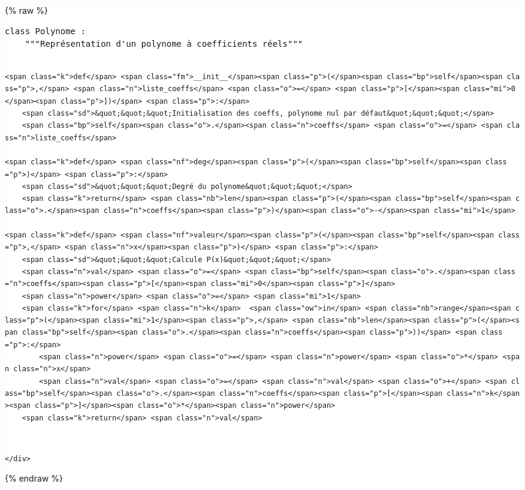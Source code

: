 </div>
</div>
</div>
    {% raw %}
    
<div class="cell border-box-sizing code_cell rendered">
<div class="input">

<div class="inner_cell">
    <div class="input_area">
<div class=" highlight hl-ipython3"><pre><span></span><span class="k">class</span> <span class="nc">Polynome</span> <span class="p">:</span>
    <span class="sd">&quot;&quot;&quot;Représentation d&#39;un polynome à coefficients réels&quot;&quot;&quot;</span>

    <span class="k">def</span> <span class="fm">__init__</span><span class="p">(</span><span class="bp">self</span><span class="p">,</span> <span class="n">liste_coeffs</span> <span class="o">=</span> <span class="p">[</span><span class="mi">0</span><span class="p">])</span> <span class="p">:</span>
        <span class="sd">&quot;&quot;&quot;Initialisation des coeffs, polynome nul par défaut&quot;&quot;&quot;</span>
        <span class="bp">self</span><span class="o">.</span><span class="n">coeffs</span> <span class="o">=</span> <span class="n">liste_coeffs</span>

    <span class="k">def</span> <span class="nf">deg</span><span class="p">(</span><span class="bp">self</span><span class="p">)</span> <span class="p">:</span>
        <span class="sd">&quot;&quot;&quot;Degré du polynome&quot;&quot;&quot;</span>
        <span class="k">return</span> <span class="nb">len</span><span class="p">(</span><span class="bp">self</span><span class="o">.</span><span class="n">coeffs</span><span class="p">)</span><span class="o">-</span><span class="mi">1</span>

    <span class="k">def</span> <span class="nf">valeur</span><span class="p">(</span><span class="bp">self</span><span class="p">,</span> <span class="n">x</span><span class="p">)</span> <span class="p">:</span>
        <span class="sd">&quot;&quot;&quot;Calcule P(x)&quot;&quot;&quot;</span>
        <span class="n">val</span> <span class="o">=</span> <span class="bp">self</span><span class="o">.</span><span class="n">coeffs</span><span class="p">[</span><span class="mi">0</span><span class="p">]</span>
        <span class="n">power</span> <span class="o">=</span> <span class="mi">1</span>
        <span class="k">for</span> <span class="n">k</span>  <span class="ow">in</span> <span class="nb">range</span><span class="p">(</span><span class="mi">1</span><span class="p">,</span> <span class="nb">len</span><span class="p">(</span><span class="bp">self</span><span class="o">.</span><span class="n">coeffs</span><span class="p">))</span> <span class="p">:</span>
            <span class="n">power</span> <span class="o">=</span> <span class="n">power</span> <span class="o">*</span> <span class="n">x</span>
            <span class="n">val</span> <span class="o">=</span> <span class="n">val</span> <span class="o">+</span> <span class="bp">self</span><span class="o">.</span><span class="n">coeffs</span><span class="p">[</span><span class="n">k</span><span class="p">]</span><span class="o">*</span><span class="n">power</span>
        <span class="k">return</span> <span class="n">val</span>
</pre></div>

    </div>
</div>
</div>

</div>
    {% endraw %}
